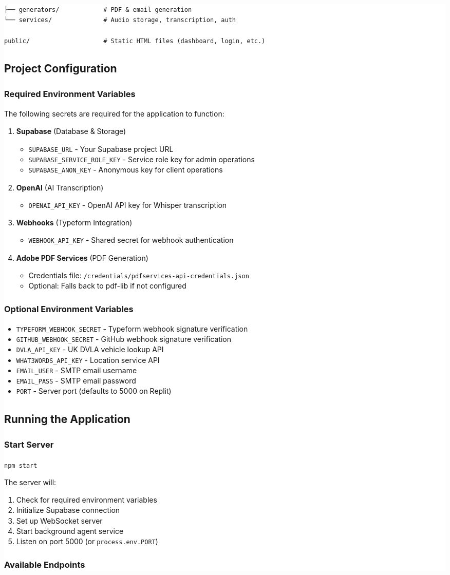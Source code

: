 ```
├── generators/            # PDF & email generation
└── services/              # Audio storage, transcription, auth

public/                    # Static HTML files (dashboard, login, etc.)
```

## Project Configuration

### Required Environment Variables
The following secrets are required for the application to function:

1. **Supabase** (Database & Storage)
   - `SUPABASE_URL` - Your Supabase project URL
   - `SUPABASE_SERVICE_ROLE_KEY` - Service role key for admin operations
   - `SUPABASE_ANON_KEY` - Anonymous key for client operations

2. **OpenAI** (AI Transcription)
   - `OPENAI_API_KEY` - OpenAI API key for Whisper transcription

3. **Webhooks** (Typeform Integration)
   - `WEBHOOK_API_KEY` - Shared secret for webhook authentication

4. **Adobe PDF Services** (PDF Generation)
   - Credentials file: `/credentials/pdfservices-api-credentials.json`
   - Optional: Falls back to pdf-lib if not configured

### Optional Environment Variables
- `TYPEFORM_WEBHOOK_SECRET` - Typeform webhook signature verification
- `GITHUB_WEBHOOK_SECRET` - GitHub webhook signature verification
- `DVLA_API_KEY` - UK DVLA vehicle lookup API
- `WHAT3WORDS_API_KEY` - Location service API
- `EMAIL_USER` - SMTP email username
- `EMAIL_PASS` - SMTP email password
- `PORT` - Server port (defaults to 5000 on Replit)

## Running the Application

### Start Server
```bash
npm start
```

The server will:
1. Check for required environment variables
2. Initialize Supabase connection
3. Set up WebSocket server
4. Start background agent service
5. Listen on port 5000 (or `process.env.PORT`)

### Available Endpoints
